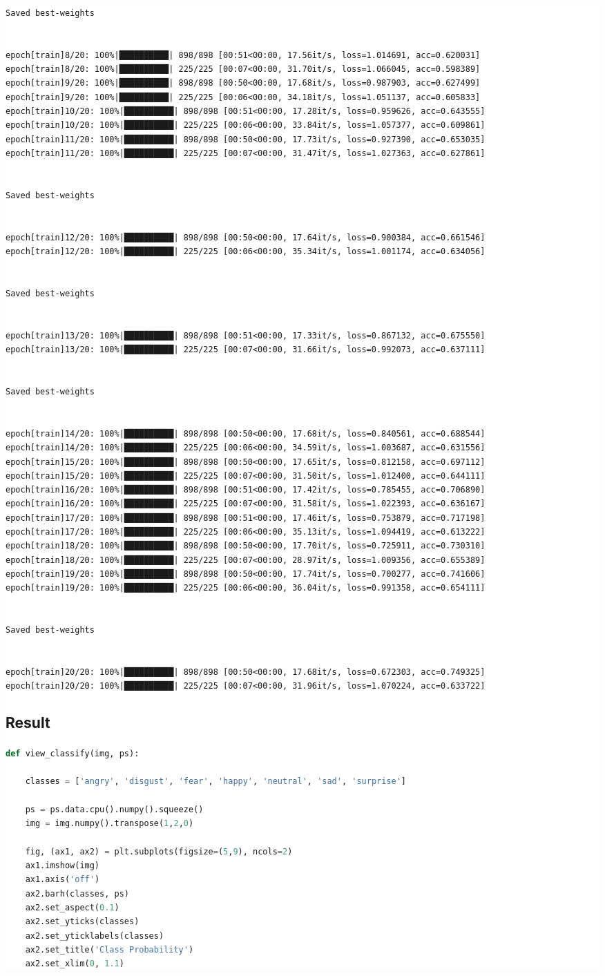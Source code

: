 
    Saved best-weights


    epoch[train]8/20: 100%|██████████| 898/898 [00:51<00:00, 17.56it/s, loss=1.014691, acc=0.620031]
    epoch[train]8/20: 100%|██████████| 225/225 [00:07<00:00, 31.70it/s, loss=1.066045, acc=0.598389]
    epoch[train]9/20: 100%|██████████| 898/898 [00:50<00:00, 17.68it/s, loss=0.987903, acc=0.627499]
    epoch[train]9/20: 100%|██████████| 225/225 [00:06<00:00, 34.18it/s, loss=1.051137, acc=0.605833]
    epoch[train]10/20: 100%|██████████| 898/898 [00:51<00:00, 17.28it/s, loss=0.959626, acc=0.643555]
    epoch[train]10/20: 100%|██████████| 225/225 [00:06<00:00, 33.84it/s, loss=1.057377, acc=0.609861]
    epoch[train]11/20: 100%|██████████| 898/898 [00:50<00:00, 17.73it/s, loss=0.927390, acc=0.653035]
    epoch[train]11/20: 100%|██████████| 225/225 [00:07<00:00, 31.47it/s, loss=1.027363, acc=0.627861]


    Saved best-weights


    epoch[train]12/20: 100%|██████████| 898/898 [00:50<00:00, 17.64it/s, loss=0.900384, acc=0.661546]
    epoch[train]12/20: 100%|██████████| 225/225 [00:06<00:00, 35.34it/s, loss=1.001174, acc=0.634056]


    Saved best-weights


    epoch[train]13/20: 100%|██████████| 898/898 [00:51<00:00, 17.33it/s, loss=0.867132, acc=0.675550]
    epoch[train]13/20: 100%|██████████| 225/225 [00:07<00:00, 31.66it/s, loss=0.992073, acc=0.637111]


    Saved best-weights


    epoch[train]14/20: 100%|██████████| 898/898 [00:50<00:00, 17.68it/s, loss=0.840561, acc=0.688544]
    epoch[train]14/20: 100%|██████████| 225/225 [00:06<00:00, 34.59it/s, loss=1.003687, acc=0.631556]
    epoch[train]15/20: 100%|██████████| 898/898 [00:50<00:00, 17.65it/s, loss=0.812158, acc=0.697112]
    epoch[train]15/20: 100%|██████████| 225/225 [00:07<00:00, 31.50it/s, loss=1.012400, acc=0.644111]
    epoch[train]16/20: 100%|██████████| 898/898 [00:51<00:00, 17.42it/s, loss=0.785455, acc=0.706890]
    epoch[train]16/20: 100%|██████████| 225/225 [00:07<00:00, 31.58it/s, loss=1.022393, acc=0.636167]
    epoch[train]17/20: 100%|██████████| 898/898 [00:51<00:00, 17.46it/s, loss=0.753879, acc=0.717198]
    epoch[train]17/20: 100%|██████████| 225/225 [00:06<00:00, 35.13it/s, loss=1.094419, acc=0.613222]
    epoch[train]18/20: 100%|██████████| 898/898 [00:50<00:00, 17.70it/s, loss=0.725911, acc=0.730310]
    epoch[train]18/20: 100%|██████████| 225/225 [00:07<00:00, 28.97it/s, loss=1.009356, acc=0.655389]
    epoch[train]19/20: 100%|██████████| 898/898 [00:50<00:00, 17.74it/s, loss=0.700277, acc=0.741606]
    epoch[train]19/20: 100%|██████████| 225/225 [00:06<00:00, 36.04it/s, loss=0.991358, acc=0.654111]


    Saved best-weights


    epoch[train]20/20: 100%|██████████| 898/898 [00:50<00:00, 17.68it/s, loss=0.672303, acc=0.749325]
    epoch[train]20/20: 100%|██████████| 225/225 [00:07<00:00, 31.96it/s, loss=1.070224, acc=0.633722]


## Result


```python
def view_classify(img, ps):

    classes = ['angry', 'disgust', 'fear', 'happy', 'neutral', 'sad', 'surprise']

    ps = ps.data.cpu().numpy().squeeze()
    img = img.numpy().transpose(1,2,0)

    fig, (ax1, ax2) = plt.subplots(figsize=(5,9), ncols=2)
    ax1.imshow(img)
    ax1.axis('off')
    ax2.barh(classes, ps)
    ax2.set_aspect(0.1)
    ax2.set_yticks(classes)
    ax2.set_yticklabels(classes)
    ax2.set_title('Class Probability')
    ax2.set_xlim(0, 1.1)

```